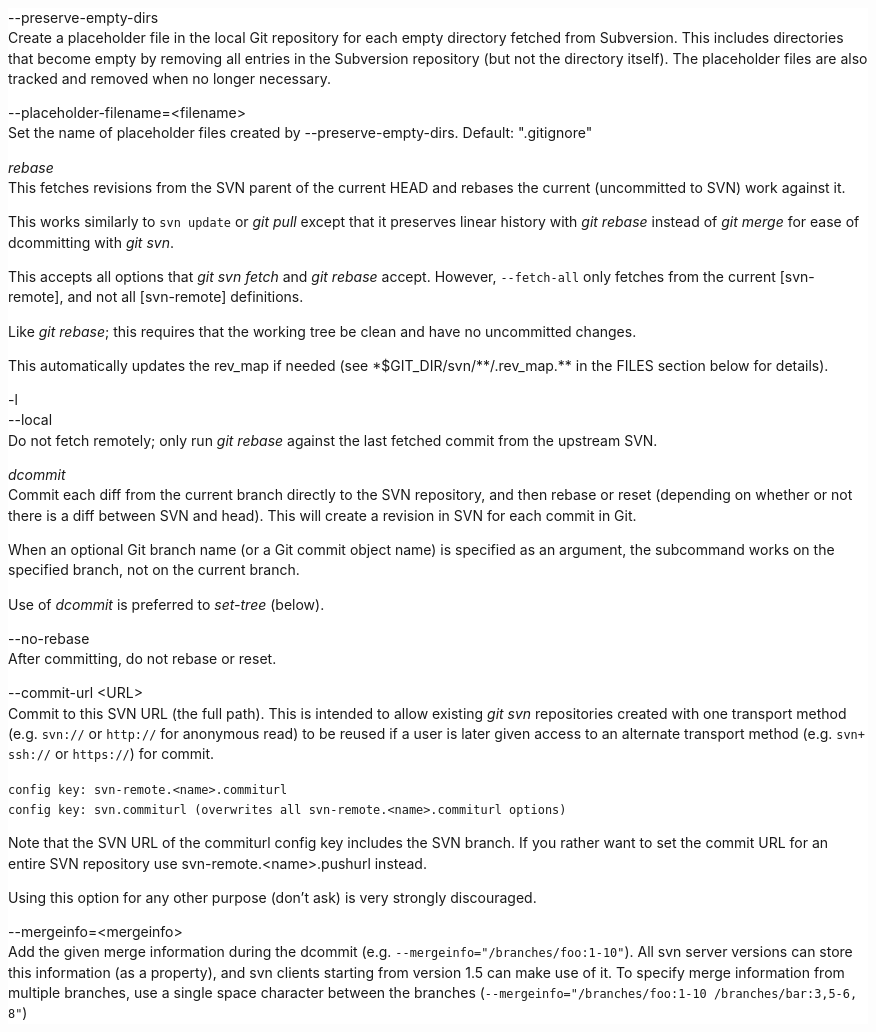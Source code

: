 --preserve-empty-dirs  
Create a placeholder file in the local Git repository for each empty directory fetched from Subversion. This includes directories that become empty by removing all entries in the Subversion repository (but not the directory itself). The placeholder files are also tracked and removed when no longer necessary.

--placeholder-filename=&lt;filename&gt;  
Set the name of placeholder files created by --preserve-empty-dirs. Default: ".gitignore"

_rebase_  
This fetches revisions from the SVN parent of the current HEAD and rebases the current (uncommitted to SVN) work against it.

This works similarly to `svn update` or _git pull_ except that it preserves linear history with _git rebase_ instead of _git merge_ for ease of dcommitting with _git svn_.

This accepts all options that _git svn fetch_ and _git rebase_ accept. However, `--fetch-all` only fetches from the current \[svn-remote\], and not all \[svn-remote\] definitions.

Like _git rebase_; this requires that the working tree be clean and have no uncommitted changes.

This automatically updates the rev_map if needed (see \*$GIT_DIR/svn/\*\*/.rev_map.\*\* in the FILES section below for details).

-l  
--local  
Do not fetch remotely; only run _git rebase_ against the last fetched commit from the upstream SVN.

_dcommit_  
Commit each diff from the current branch directly to the SVN repository, and then rebase or reset (depending on whether or not there is a diff between SVN and head). This will create a revision in SVN for each commit in Git.

When an optional Git branch name (or a Git commit object name) is specified as an argument, the subcommand works on the specified branch, not on the current branch.

Use of _dcommit_ is preferred to _set-tree_ (below).

--no-rebase  
After committing, do not rebase or reset.

--commit-url &lt;URL&gt;  
Commit to this SVN URL (the full path). This is intended to allow existing _git svn_ repositories created with one transport method (e.g. `svn://` or `http://` for anonymous read) to be reused if a user is later given access to an alternate transport method (e.g. `svn+ssh://` or `https://`) for commit.

    config key: svn-remote.<name>.commiturl
    config key: svn.commiturl (overwrites all svn-remote.<name>.commiturl options)

Note that the SVN URL of the commiturl config key includes the SVN branch. If you rather want to set the commit URL for an entire SVN repository use svn-remote.&lt;name&gt;.pushurl instead.

Using this option for any other purpose (don’t ask) is very strongly discouraged.

--mergeinfo=&lt;mergeinfo&gt;  
Add the given merge information during the dcommit (e.g. `--mergeinfo="/branches/foo:1-10"`). All svn server versions can store this information (as a property), and svn clients starting from version 1.5 can make use of it. To specify merge information from multiple branches, use a single space character between the branches (`--mergeinfo="/branches/foo:1-10 /branches/bar:3,5-6,8"`)
